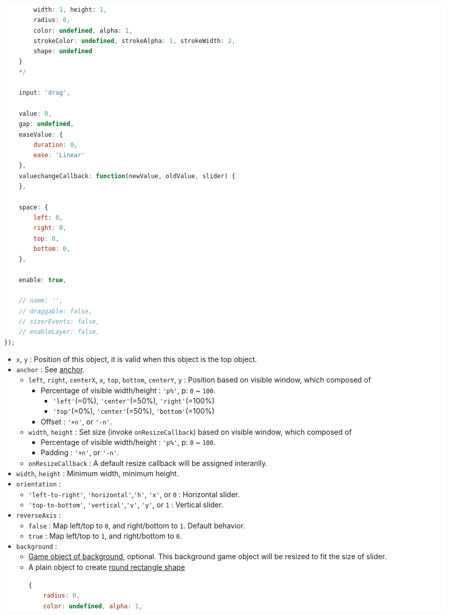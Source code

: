 ```javascript
        width: 1, height: 1,
        radius: 0, 
        color: undefined, alpha: 1,
        strokeColor: undefined, strokeAlpha: 1, strokeWidth: 2,
        shape: undefined
    }
    */

    input: 'drag',

    value: 0,
    gap: undefined,
    easeValue: {
        duration: 0,
        ease: 'Linear'
    },    
    valuechangeCallback: function(newValue, oldValue, slider) {
    },

    space: {
        left: 0,
        right: 0,
        top: 0,
        bottom: 0,
    },

    enable: true,

    // name: '',
    // draggable: false,
    // sizerEvents: false,
    // enableLayer: false,
});
```

- `x`, `y` : Position of this object, it is valid when this object is the top object.
- `anchor` : See [anchor](anchor.md#create-instance).
    - `left`, `right`, `centerX`, `x`, `top`, `bottom`, `centerY`, `y` : Position based on visible window, which composed of
        - Percentage of visible width/height : `'p%'`, p: `0` ~ `100`.
            - `'left'`(=0%), `'center'`(=50%), `'right'`(=100%)
            - `'top'`(=0%), `'center'`(=50%), `'bottom'`(=100%)
        - Offset : `'+n'`, or `'-n'`.
    - `width`, `height` : Set size (invoke `onResizeCallback`) based on visible window, which composed of
        - Percentage of visible width/height : `'p%'`, p: `0` ~ `100`.        
        - Padding : `'+n'`, or `'-n'`.
    - `onResizeCallback` : A default resize callback will be assigned interanlly. 
- `width`, `height` : Minimum width, minimum height.
- `orientation` :
    - `'left-to-right'`, `'horizontal'`,`'h'`, `'x'`, or `0` : Horizontal slider.
    - `'top-to-bottom'`, `'vertical'`,`'v'`, `'y'`, or `1` : Vertical slider.
- `reverseAxis` : 
    - `false` : Map left/top to `0`, and right/bottom to `1`. Default behavior.
    - `true` : Map left/top to `1`, and right/bottom to `0`.
- `background` : 
    - [Game object of background](ui-basesizer.md#background), optional. This background game object will be resized to fit the size of slider.
    - A plain object to create [round rectangle shape](shape-roundrectangle.md#create-shape-object)
        ```javascript
        { 
            radius: 0, 
            color: undefined, alpha: 1,